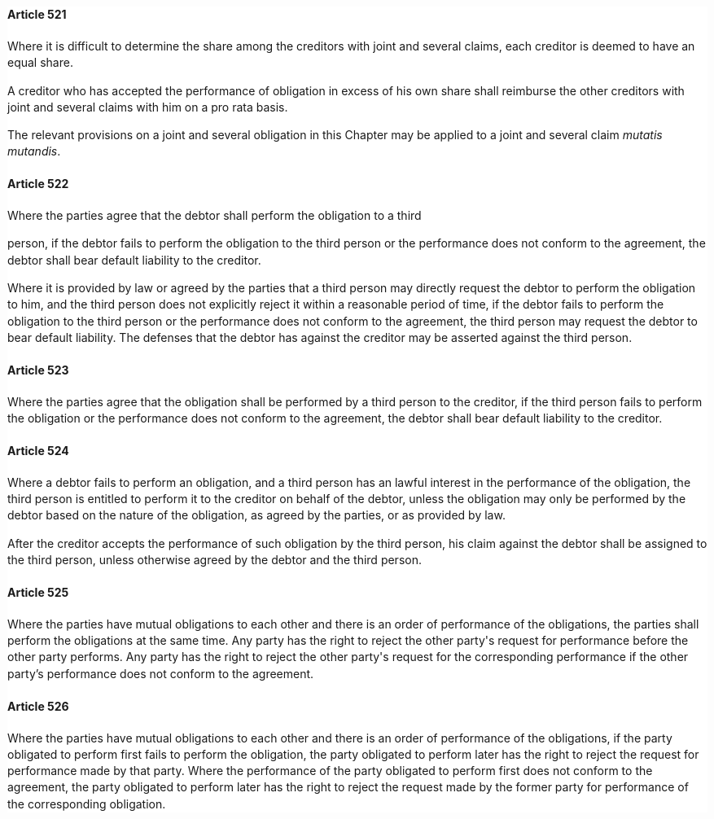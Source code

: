#### Article 521

Where it is difficult to determine the share among the creditors with joint and several claims, each creditor is deemed to have an equal share.

A creditor who has accepted the performance of obligation in excess of his own share shall reimburse the other creditors with joint and several claims with him on a pro rata basis.

The relevant provisions on a joint and several obligation in this Chapter may be applied to a joint and several claim *mutatis mutandis*.

#### Article 522

Where the parties agree that the debtor shall perform the obligation to a third



person, if the debtor fails to perform the obligation to the third person or the performance does not conform to the agreement, the debtor shall bear default liability to the creditor.

Where it is provided by law or agreed by the parties that a third person may directly request the debtor to perform the obligation to him, and the third person does not explicitly reject it within a reasonable period of time, if the debtor fails to perform the obligation to the third person or the performance does not conform to the agreement, the third person may request the debtor to bear default liability. The defenses that the debtor has against the creditor may be asserted against the third person.

#### Article 523

Where the parties agree that the obligation shall be performed by a third person to the creditor, if the third person fails to perform the obligation or the performance does not conform to the agreement, the debtor shall bear default liability to the creditor.

#### Article 524

Where a debtor fails to perform an obligation, and a third person has an lawful interest in the performance of the obligation, the third person is entitled to perform it to the creditor on behalf of the debtor, unless the obligation may only be performed by the debtor based on the nature of the obligation, as agreed by the parties, or as provided by law.

After the creditor accepts the performance of such obligation by the third person, his claim against the debtor shall be assigned to the third person, unless otherwise agreed by the debtor and the third person.

#### Article 525

Where the parties have mutual obligations to each other and there is an order of performance of the obligations, the parties shall perform the obligations at the same time. Any party has the right to reject the other party's request for performance before the other party performs. Any party has the right to reject the other party's request for the corresponding performance if the other party’s performance does not conform to the agreement.

#### Article 526

Where the parties have mutual obligations to each other and there is an order of performance of the obligations, if the party obligated to perform first fails to perform the obligation, the party obligated to perform later has the right to reject the request for performance made by that party. Where the performance of the party obligated to perform first does not conform to the agreement, the party obligated to perform later has the right to reject the request made by the former party for performance of the corresponding obligation.
